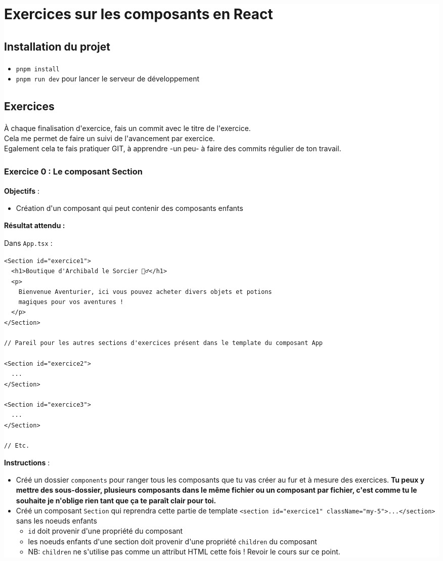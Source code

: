 # Exercices sur les composants en React

## Installation du projet

- `pnpm install`
- `pnpm run dev` pour lancer le serveur de développement

## Exercices

À chaque finalisation d'exercice, fais un commit avec le titre de l'exercice.\
Cela me permet de faire un suivi de l'avancement par exercice.\
Egalement cela te fais pratiquer GIT, à apprendre -un peu- à faire des commits régulier de ton travail.

### Exercice 0 : Le composant Section

**Objectifs** :

- Création d'un composant qui peut contenir des composants enfants

**Résultat attendu :**

Dans `App.tsx` :

```tsx
<Section id="exercice1">
  <h1>Boutique d'Archibald le Sorcier 🧙‍♂️</h1>
  <p>
    Bienvenue Aventurier, ici vous pouvez acheter divers objets et potions
    magiques pour vos aventures !
  </p>
</Section>

// Pareil pour les autres sections d'exercices présent dans le template du composant App

<Section id="exercice2">
  ...
</Section>

<Section id="exercice3">
  ...
</Section>

// Etc.
```

**Instructions** :

- Créé un dossier `components` pour ranger tous les composants que tu vas créer au fur et à mesure des exercices. **Tu peux y mettre des sous-dossier, plusieurs composants dans le même fichier ou un composant par fichier, c'est comme tu le souhaite je n'oblige rien tant que ça te paraît clair pour toi.**
- Créé un composant `Section` qui reprendra cette partie de template `<section id="exercice1" className="my-5">...</section>` sans les noeuds enfants
  - `id` doit provenir d'une propriété du composant
  - les noeuds enfants d'une section doit provenir d'une propriété `children` du composant
  - NB: `children` ne s'utilise pas comme un attribut HTML cette fois ! Revoir le cours sur ce point.
